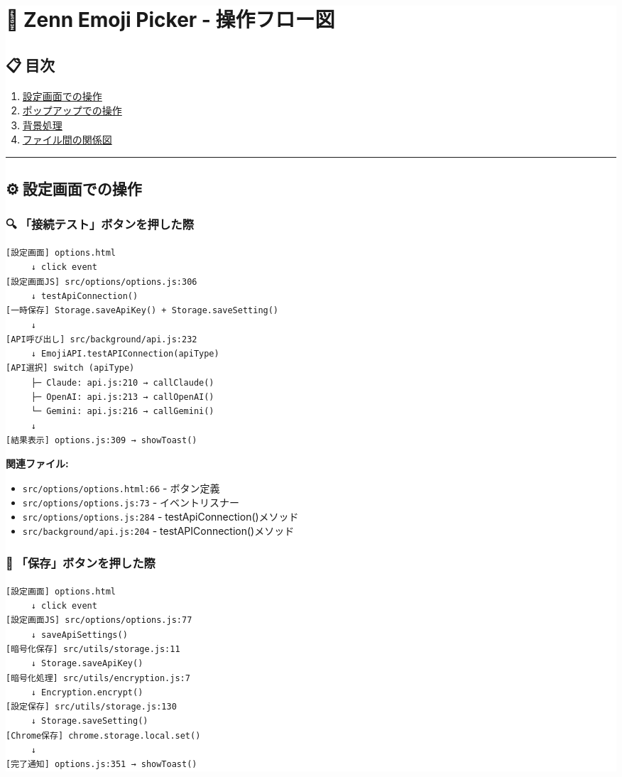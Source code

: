 # 🎨 Zenn Emoji Picker - 操作フロー図

## 📋 目次
1. [設定画面での操作](#設定画面での操作)
2. [ポップアップでの操作](#ポップアップでの操作)
3. [背景処理](#背景処理)
4. [ファイル間の関係図](#ファイル間の関係図)

---

## ⚙️ 設定画面での操作

### 🔍 「接続テスト」ボタンを押した際

```
[設定画面] options.html
     ↓ click event
[設定画面JS] src/options/options.js:306
     ↓ testApiConnection()
[一時保存] Storage.saveApiKey() + Storage.saveSetting()
     ↓
[API呼び出し] src/background/api.js:232
     ↓ EmojiAPI.testAPIConnection(apiType)
[API選択] switch (apiType)
     ├─ Claude: api.js:210 → callClaude()
     ├─ OpenAI: api.js:213 → callOpenAI()
     └─ Gemini: api.js:216 → callGemini()
     ↓
[結果表示] options.js:309 → showToast()
```

**関連ファイル:**
- `src/options/options.html:66` - ボタン定義
- `src/options/options.js:73` - イベントリスナー
- `src/options/options.js:284` - testApiConnection()メソッド
- `src/background/api.js:204` - testAPIConnection()メソッド

### 💾 「保存」ボタンを押した際

```
[設定画面] options.html
     ↓ click event
[設定画面JS] src/options/options.js:77
     ↓ saveApiSettings()
[暗号化保存] src/utils/storage.js:11
     ↓ Storage.saveApiKey()
[暗号化処理] src/utils/encryption.js:7
     ↓ Encryption.encrypt()
[設定保存] src/utils/storage.js:130
     ↓ Storage.saveSetting()
[Chrome保存] chrome.storage.local.set()
     ↓
[完了通知] options.js:351 → showToast()
```
